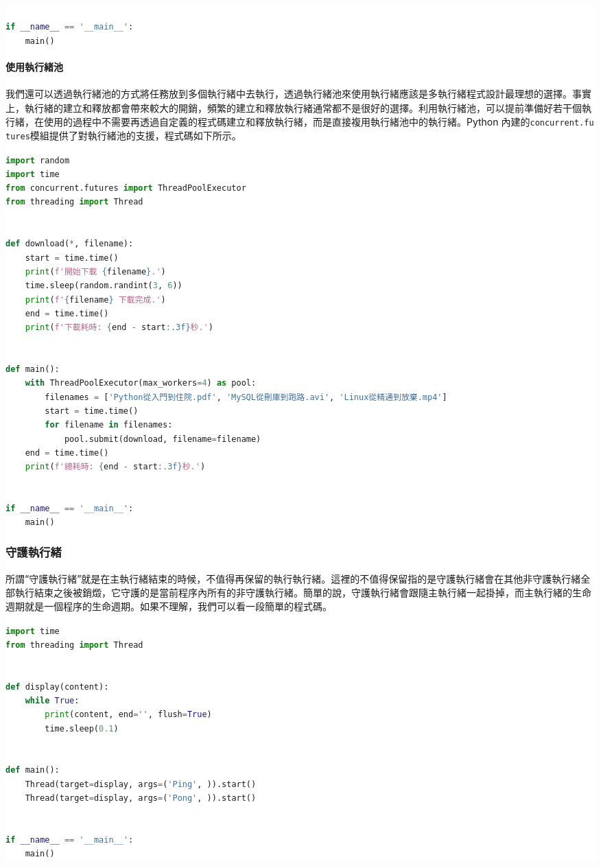 ```Python

if __name__ == '__main__':
    main()
```

#### 使用執行緒池

我們還可以透過執行緒池的方式將任務放到多個執行緒中去執行，透過執行緒池來使用執行緒應該是多執行緒程式設計最理想的選擇。事實上，執行緒的建立和釋放都會帶來較大的開銷，頻繁的建立和釋放執行緒通常都不是很好的選擇。利用執行緒池，可以提前準備好若干個執行緒，在使用的過程中不需要再透過自定義的程式碼建立和釋放執行緒，而是直接複用執行緒池中的執行緒。Python 內建的`concurrent.futures`模組提供了對執行緒池的支援，程式碼如下所示。

```Python
import random
import time
from concurrent.futures import ThreadPoolExecutor
from threading import Thread


def download(*, filename):
    start = time.time()
    print(f'開始下載 {filename}.')
    time.sleep(random.randint(3, 6))
    print(f'{filename} 下載完成.')
    end = time.time()
    print(f'下載耗時: {end - start:.3f}秒.')


def main():
    with ThreadPoolExecutor(max_workers=4) as pool:
        filenames = ['Python從入門到住院.pdf', 'MySQL從刪庫到跑路.avi', 'Linux從精通到放棄.mp4']
        start = time.time()
        for filename in filenames:
            pool.submit(download, filename=filename)
    end = time.time()
    print(f'總耗時: {end - start:.3f}秒.')


if __name__ == '__main__':
    main()
```

### 守護執行緒

所謂“守護執行緒”就是在主執行緒結束的時候，不值得再保留的執行執行緒。這裡的不值得保留指的是守護執行緒會在其他非守護執行緒全部執行結束之後被銷燬，它守護的是當前程序內所有的非守護執行緒。簡單的說，守護執行緒會跟隨主執行緒一起掛掉，而主執行緒的生命週期就是一個程序的生命週期。如果不理解，我們可以看一段簡單的程式碼。

```Python
import time
from threading import Thread


def display(content):
    while True:
        print(content, end='', flush=True)
        time.sleep(0.1)


def main():
    Thread(target=display, args=('Ping', )).start()
    Thread(target=display, args=('Pong', )).start()


if __name__ == '__main__':
    main()
```
